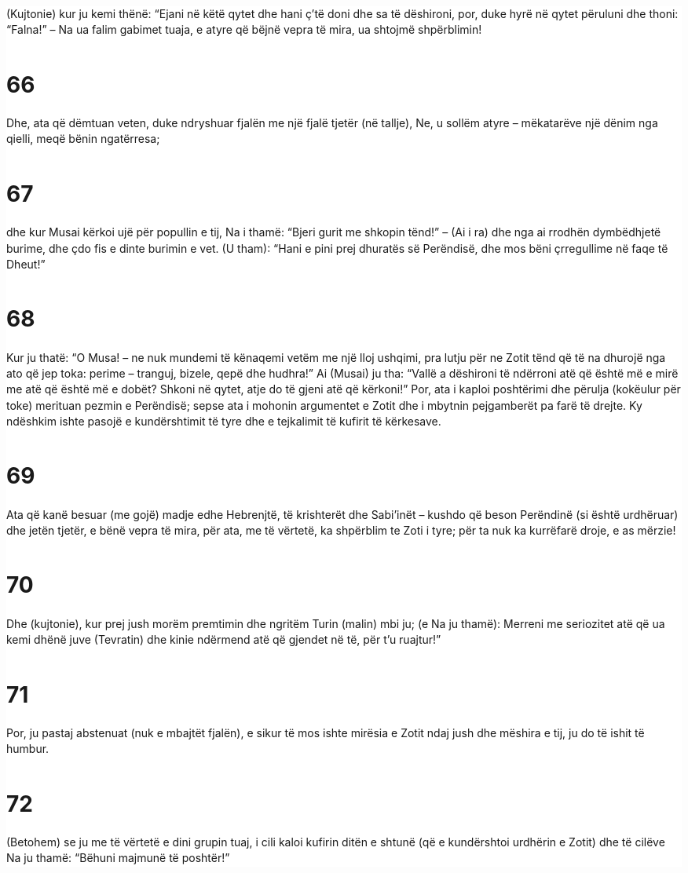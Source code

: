 (Kujtonie) kur ju kemi thënë: “Ejani në këtë qytet dhe hani ç’të doni dhe sa të dëshironi, por, duke hyrë në qytet përuluni dhe thoni: “Falna!” – Na ua falim gabimet tuaja, e atyre që bëjnë vepra të mira, ua shtojmë shpërblimin!

# 66

Dhe, ata që dëmtuan veten, duke ndryshuar fjalën me një fjalë tjetër (në tallje), Ne, u sollëm atyre – mëkatarëve një dënim nga qielli, meqë bënin ngatërresa;

# 67

dhe kur Musai kërkoi ujë për popullin e tij, Na i thamë: “Bjeri gurit me shkopin tënd!” – (Ai i ra) dhe nga ai rrodhën dymbëdhjetë burime, dhe çdo fis e dinte burimin e vet. (U tham): “Hani e pini prej dhuratës së Perëndisë, dhe mos bëni çrregullime në faqe të Dheut!”

# 68

Kur ju thatë: “O Musa! – ne nuk mundemi të kënaqemi vetëm me një lloj ushqimi, pra lutju për ne Zotit tënd që të na dhurojë nga ato që jep toka: perime – tranguj, bizele, qepë dhe hudhra!” Ai (Musai) ju tha: “Vallë a dëshironi të ndërroni atë që është më e mirë me atë që është më e dobët? Shkoni në qytet, atje do të gjeni atë që kërkoni!” Por, ata i kaploi poshtërimi dhe përulja (kokëulur për toke) merituan pezmin e Perëndisë; sepse ata i mohonin argumentet e Zotit dhe i mbytnin pejgamberët pa farë të drejte. Ky ndëshkim ishte pasojë e kundërshtimit të tyre dhe e tejkalimit të kufirit të kërkesave.

# 69

Ata që kanë besuar (me gojë) madje edhe Hebrenjtë, të krishterët dhe Sabi’inët – kushdo që beson Perëndinë (si është urdhëruar) dhe jetën tjetër, e bënë vepra të mira, për ata, me të vërtetë, ka shpërblim te Zoti i tyre; për ta nuk ka kurrëfarë droje, e as mërzie!

# 70

Dhe (kujtonie), kur prej jush morëm premtimin dhe ngritëm Turin (malin) mbi ju; (e Na ju thamë): Merreni me seriozitet atë që ua kemi dhënë juve (Tevratin) dhe kinie ndërmend atë që gjendet në të, për t’u ruajtur!”

# 71

Por, ju pastaj abstenuat (nuk e mbajtët fjalën), e sikur të mos ishte mirësia e Zotit ndaj jush dhe mëshira e tij, ju do të ishit të humbur.

# 72

(Betohem) se ju me të vërtetë e dini grupin tuaj, i cili kaloi kufirin ditën e shtunë (që e kundërshtoi urdhërin e Zotit) dhe të cilëve Na ju thamë: “Bëhuni majmunë të poshtër!”
